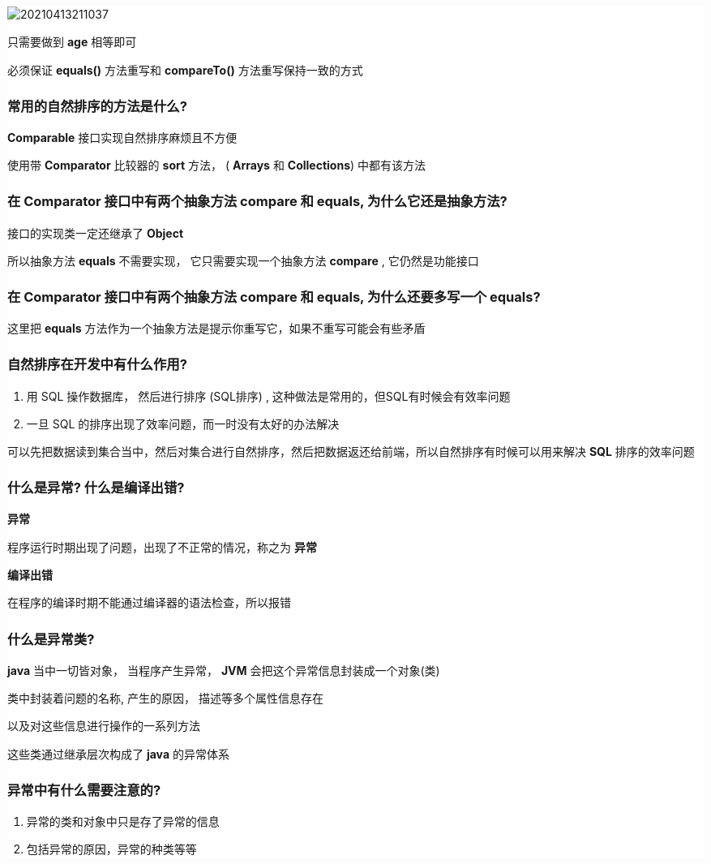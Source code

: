 ![20210413211037](https://img.fengqigang.cn//img/20210413211037.png)

只需要做到 **age** 相等即可

必须保证 **equals()** 方法重写和 **compareTo()** 方法重写保持一致的方式

### 常用的自然排序的方法是什么?

**Comparable** 接口实现自然排序麻烦且不方便

使用带 **Comparator** 比较器的 **sort** 方法， ( **Arrays** 和 **Collections**) 中都有该方法

### 在 **Comparator** 接口中有两个抽象方法 **compare** 和 **equals**, 为什么它还是抽象方法? 

接口的实现类一定还继承了 **Object**

所以抽象方法 **equals** 不需要实现， 它只需要实现一个抽象方法 **compare** , 它仍然是功能接口

### 在 **Comparator** 接口中有两个抽象方法 **compare** 和 **equals**, 为什么还要多写一个 **equals**?

这里把 **equals** 方法作为一个抽象方法是提示你重写它，如果不重写可能会有些矛盾

### 自然排序在开发中有什么作用?

1. 用 SQL 操作数据库， 然后进行排序 (SQL排序) , 这种做法是常用的，但SQL有时候会有效率问题

2. 一旦 SQL 的排序出现了效率问题，而一时没有太好的办法解决

可以先把数据读到集合当中，然后对集合进行自然排序，然后把数据返还给前端，所以自然排序有时候可以用来解决 **SQL** 排序的效率问题

### 什么是异常? 什么是编译出错?

**异常**

程序运行时期出现了问题，出现了不正常的情况，称之为 **异常**

**编译出错**

在程序的编译时期不能通过编译器的语法检查，所以报错

### 什么是异常类?

**java** 当中一切皆对象， 当程序产生异常， **JVM** 会把这个异常信息封装成一个对象(类)

类中封装着问题的名称, 产生的原因， 描述等多个属性信息存在

以及对这些信息进行操作的一系列方法

这些类通过继承层次构成了 **java** 的异常体系

### 异常中有什么需要注意的?

1. 异常的类和对象中只是存了异常的信息

2. 包括异常的原因，异常的种类等等
